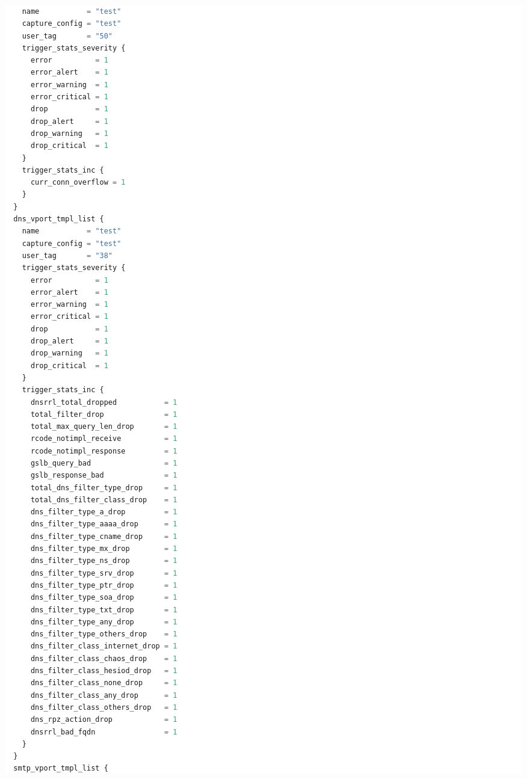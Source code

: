 ```terraform
    name           = "test"
    capture_config = "test"
    user_tag       = "50"
    trigger_stats_severity {
      error          = 1
      error_alert    = 1
      error_warning  = 1
      error_critical = 1
      drop           = 1
      drop_alert     = 1
      drop_warning   = 1
      drop_critical  = 1
    }
    trigger_stats_inc {
      curr_conn_overflow = 1
    }
  }
  dns_vport_tmpl_list {
    name           = "test"
    capture_config = "test"
    user_tag       = "38"
    trigger_stats_severity {
      error          = 1
      error_alert    = 1
      error_warning  = 1
      error_critical = 1
      drop           = 1
      drop_alert     = 1
      drop_warning   = 1
      drop_critical  = 1
    }
    trigger_stats_inc {
      dnsrrl_total_dropped           = 1
      total_filter_drop              = 1
      total_max_query_len_drop       = 1
      rcode_notimpl_receive          = 1
      rcode_notimpl_response         = 1
      gslb_query_bad                 = 1
      gslb_response_bad              = 1
      total_dns_filter_type_drop     = 1
      total_dns_filter_class_drop    = 1
      dns_filter_type_a_drop         = 1
      dns_filter_type_aaaa_drop      = 1
      dns_filter_type_cname_drop     = 1
      dns_filter_type_mx_drop        = 1
      dns_filter_type_ns_drop        = 1
      dns_filter_type_srv_drop       = 1
      dns_filter_type_ptr_drop       = 1
      dns_filter_type_soa_drop       = 1
      dns_filter_type_txt_drop       = 1
      dns_filter_type_any_drop       = 1
      dns_filter_type_others_drop    = 1
      dns_filter_class_internet_drop = 1
      dns_filter_class_chaos_drop    = 1
      dns_filter_class_hesiod_drop   = 1
      dns_filter_class_none_drop     = 1
      dns_filter_class_any_drop      = 1
      dns_filter_class_others_drop   = 1
      dns_rpz_action_drop            = 1
      dnsrrl_bad_fqdn                = 1
    }
  }
  smtp_vport_tmpl_list {
```
